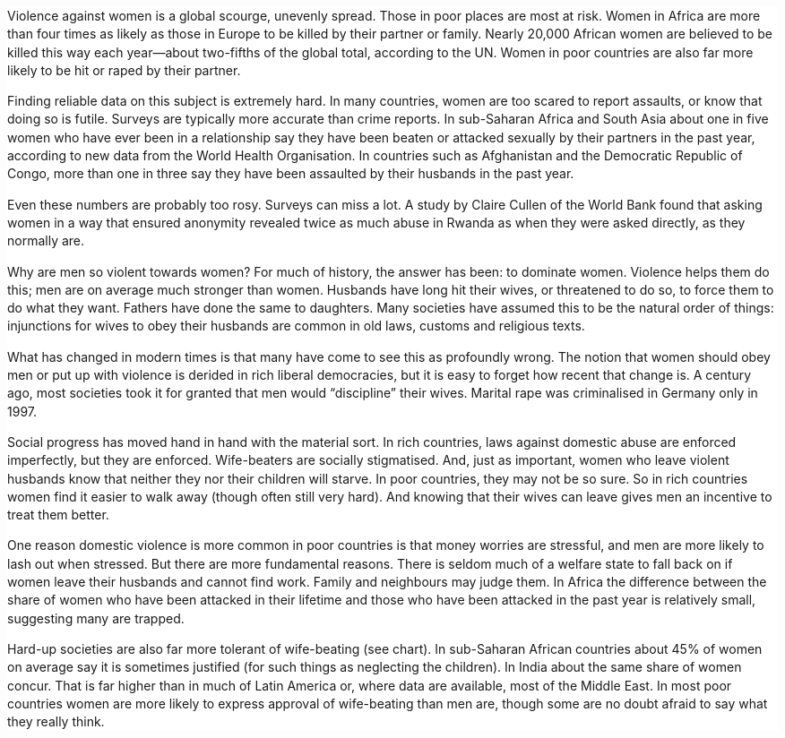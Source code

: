 
Violence against women is a global scourge, unevenly spread. Those in poor places are most at risk. Women in Africa are more than four times as likely as those in Europe to be killed by their partner or family. Nearly 20,000 African women are believed to be killed this way each year—about two-fifths of the global total, according to the UN. Women in poor countries are also far more likely to be hit or raped by their partner.


Finding reliable data on this subject is extremely hard. In many countries, women are too scared to report assaults, or know that doing so is futile. Surveys are typically more accurate than crime reports. In sub-Saharan Africa and South Asia about one in five women who have ever been in a relationship say they have been beaten or attacked sexually by their partners in the past year, according to new data from the World Health Organisation. In countries such as Afghanistan and the Democratic Republic of Congo, more than one in three say they have been assaulted by their husbands in the past year.


Even these numbers are probably too rosy. Surveys can miss a lot. A study by Claire Cullen of the World Bank found that asking women in a way that ensured anonymity revealed twice as much abuse in Rwanda as when they were asked directly, as they normally are.


Why are men so violent towards women? For much of history, the answer has been: to dominate women. Violence helps them do this; men are on average much stronger than women. Husbands have long hit their wives, or threatened to do so, to force them to do what they want. Fathers have done the same to daughters. Many societies have assumed this to be the natural order of things: injunctions for wives to obey their husbands are common in old laws, customs and religious texts.


What has changed in modern times is that many have come to see this as profoundly wrong. The notion that women should obey men or put up with violence is derided in rich liberal democracies, but it is easy to forget how recent that change is. A century ago, most societies took it for granted that men would “discipline” their wives. Marital rape was criminalised in Germany only in 1997.


Social progress has moved hand in hand with the material sort. In rich countries, laws against domestic abuse are enforced imperfectly, but they are enforced. Wife-beaters are socially stigmatised. And, just as important, women who leave violent husbands know that neither they nor their children will starve. In poor countries, they may not be so sure. So in rich countries women find it easier to walk away (though often still very hard). And knowing that their wives can leave gives men an incentive to treat them better.


One reason domestic violence is more common in poor countries is that money worries are stressful, and men are more likely to lash out when stressed. But there are more fundamental reasons. There is seldom much of a welfare state to fall back on if women leave their husbands and cannot find work. Family and neighbours may judge them. In Africa the difference between the share of women who have been attacked in their lifetime and those who have been attacked in the past year is relatively small, suggesting many are trapped.


Hard-up societies are also far more tolerant of wife-beating (see chart). In sub-Saharan African countries about 45% of women on average say it is sometimes justified (for such things as neglecting the children). In India about the same share of women concur. That is far higher than in much of Latin America or, where data are available, most of the Middle East. In most poor countries women are more likely to express approval of wife-beating than men are, though some are no doubt afraid to say what they really think.
